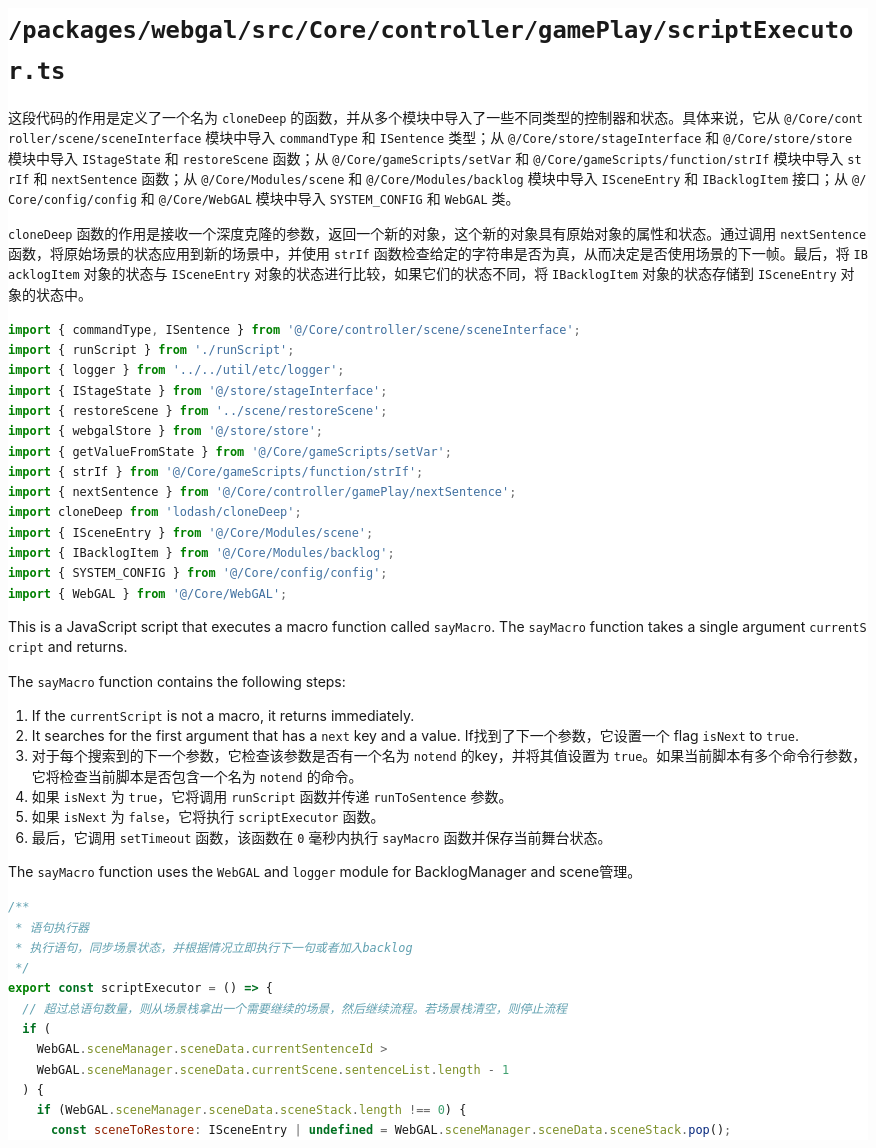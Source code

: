 ```js

```

# `/packages/webgal/src/Core/controller/gamePlay/scriptExecutor.ts`

这段代码的作用是定义了一个名为 `cloneDeep` 的函数，并从多个模块中导入了一些不同类型的控制器和状态。具体来说，它从 `@/Core/controller/scene/sceneInterface` 模块中导入 `commandType` 和 `ISentence` 类型；从 `@/Core/store/stageInterface` 和 `@/Core/store/store` 模块中导入 `IStageState` 和 `restoreScene` 函数；从 `@/Core/gameScripts/setVar` 和 `@/Core/gameScripts/function/strIf` 模块中导入 `strIf` 和 `nextSentence` 函数；从 `@/Core/Modules/scene` 和 `@/Core/Modules/backlog` 模块中导入 `ISceneEntry` 和 `IBacklogItem` 接口；从 `@/Core/config/config` 和 `@/Core/WebGAL` 模块中导入 `SYSTEM_CONFIG` 和 `WebGAL` 类。

`cloneDeep` 函数的作用是接收一个深度克隆的参数，返回一个新的对象，这个新的对象具有原始对象的属性和状态。通过调用 `nextSentence` 函数，将原始场景的状态应用到新的场景中，并使用 `strIf` 函数检查给定的字符串是否为真，从而决定是否使用场景的下一帧。最后，将 `IBacklogItem` 对象的状态与 `ISceneEntry` 对象的状态进行比较，如果它们的状态不同，将 `IBacklogItem` 对象的状态存储到 `ISceneEntry` 对象的状态中。


```js
import { commandType, ISentence } from '@/Core/controller/scene/sceneInterface';
import { runScript } from './runScript';
import { logger } from '../../util/etc/logger';
import { IStageState } from '@/store/stageInterface';
import { restoreScene } from '../scene/restoreScene';
import { webgalStore } from '@/store/store';
import { getValueFromState } from '@/Core/gameScripts/setVar';
import { strIf } from '@/Core/gameScripts/function/strIf';
import { nextSentence } from '@/Core/controller/gamePlay/nextSentence';
import cloneDeep from 'lodash/cloneDeep';
import { ISceneEntry } from '@/Core/Modules/scene';
import { IBacklogItem } from '@/Core/Modules/backlog';
import { SYSTEM_CONFIG } from '@/Core/config/config';
import { WebGAL } from '@/Core/WebGAL';

```

This is a JavaScript script that executes a macro function called `sayMacro`. The `sayMacro` function takes a single argument `currentScript` and returns.

The `sayMacro` function contains the following steps:

1. If the `currentScript` is not a macro, it returns immediately.
2. It searches for the first argument that has a `next` key and a value. If找到了下一个参数，它设置一个 flag `isNext` to `true`.
3. 对于每个搜索到的下一个参数，它检查该参数是否有一个名为 `notend` 的key，并将其值设置为 `true`。如果当前脚本有多个命令行参数，它将检查当前脚本是否包含一个名为 `notend` 的命令。
4. 如果 `isNext` 为 `true`，它将调用 `runScript` 函数并传递 `runToSentence` 参数。
5. 如果 `isNext` 为 `false`，它将执行 `scriptExecutor` 函数。
6. 最后，它调用 `setTimeout` 函数，该函数在 `0` 毫秒内执行 `sayMacro` 函数并保存当前舞台状态。

The `sayMacro` function uses the `WebGAL` and `logger` module for BacklogManager and scene管理。


```js
/**
 * 语句执行器
 * 执行语句，同步场景状态，并根据情况立即执行下一句或者加入backlog
 */
export const scriptExecutor = () => {
  // 超过总语句数量，则从场景栈拿出一个需要继续的场景，然后继续流程。若场景栈清空，则停止流程
  if (
    WebGAL.sceneManager.sceneData.currentSentenceId >
    WebGAL.sceneManager.sceneData.currentScene.sentenceList.length - 1
  ) {
    if (WebGAL.sceneManager.sceneData.sceneStack.length !== 0) {
      const sceneToRestore: ISceneEntry | undefined = WebGAL.sceneManager.sceneData.sceneStack.pop();
```